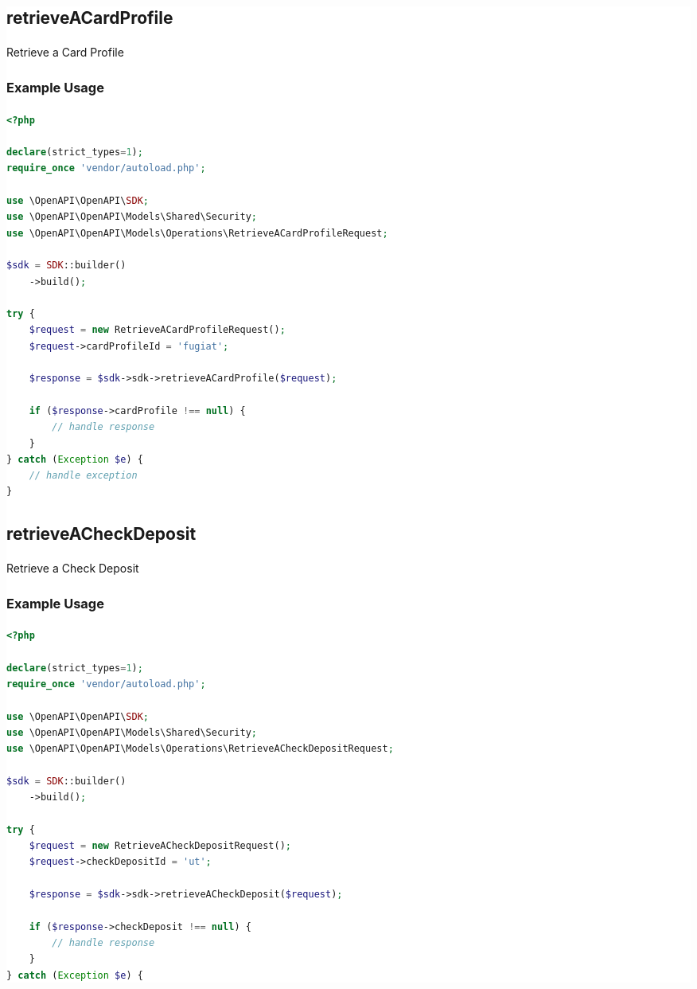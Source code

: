 ```php
```

## retrieveACardProfile

Retrieve a Card Profile

### Example Usage

```php
<?php

declare(strict_types=1);
require_once 'vendor/autoload.php';

use \OpenAPI\OpenAPI\SDK;
use \OpenAPI\OpenAPI\Models\Shared\Security;
use \OpenAPI\OpenAPI\Models\Operations\RetrieveACardProfileRequest;

$sdk = SDK::builder()
    ->build();

try {
    $request = new RetrieveACardProfileRequest();
    $request->cardProfileId = 'fugiat';

    $response = $sdk->sdk->retrieveACardProfile($request);

    if ($response->cardProfile !== null) {
        // handle response
    }
} catch (Exception $e) {
    // handle exception
}
```

## retrieveACheckDeposit

Retrieve a Check Deposit

### Example Usage

```php
<?php

declare(strict_types=1);
require_once 'vendor/autoload.php';

use \OpenAPI\OpenAPI\SDK;
use \OpenAPI\OpenAPI\Models\Shared\Security;
use \OpenAPI\OpenAPI\Models\Operations\RetrieveACheckDepositRequest;

$sdk = SDK::builder()
    ->build();

try {
    $request = new RetrieveACheckDepositRequest();
    $request->checkDepositId = 'ut';

    $response = $sdk->sdk->retrieveACheckDeposit($request);

    if ($response->checkDeposit !== null) {
        // handle response
    }
} catch (Exception $e) {
```